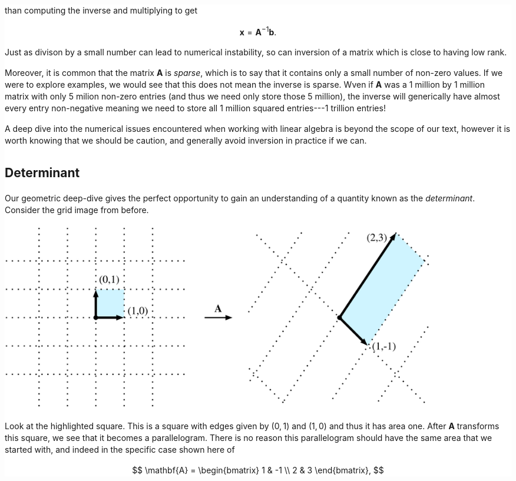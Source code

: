 than computing the inverse and multiplying to get

$$
\mathbf{x} = \mathbf{A}^{-1}\mathbf{b}.
$$

Just as divison by a small number can lead to numerical instability, so can inversion of a matrix which is close to having low rank.

Moreover, it is common that the matrix $\mathbf{A}$ is *sparse*, which is to say that it contains only a small number of non-zero values.  If we were to explore examples, we would see that this does not mean the inverse is sparse. Wven if $\mathbf{A}$ was a $1$ million by $1$ million matrix with only $5$ milion non-zero entries (and thus we need only store those $5$ million), the inverse will generically have almost every entry non-negative meaning we need to store all $1$ million squared entries---$1$ trillion entries!

A deep dive into the numerical issues encountered when working with linear algebra is beyond the scope of our text, however it is worth knowing that we should be caution, and generally avoid inversion in practice if we can.

## Determinant
Our geometric deep-dive gives the perfect opportunity to gain an understanding of a quantity known as the *determinant*.  Consider the grid image from before.

![The matrix $\mathbf{A}$ again distorting the grid.  This time, I want to draw particular attention to what happens to the highlighted square.](../img/GridTransformFilled.svg)

Look at the highlighted square.  This is a square with edges given by $(0,1)$ and $(1,0)$ and thus it has area one.  After $\mathbf{A}$ transforms this square, we see that it becomes a parallelogram.  There is no reason this parallelogram should have the same area that we started with, and indeed in the specific case shown here of

$$
\mathbf{A} = \begin{bmatrix}
1 & -1 \\
2 & 3
\end{bmatrix},
$$
